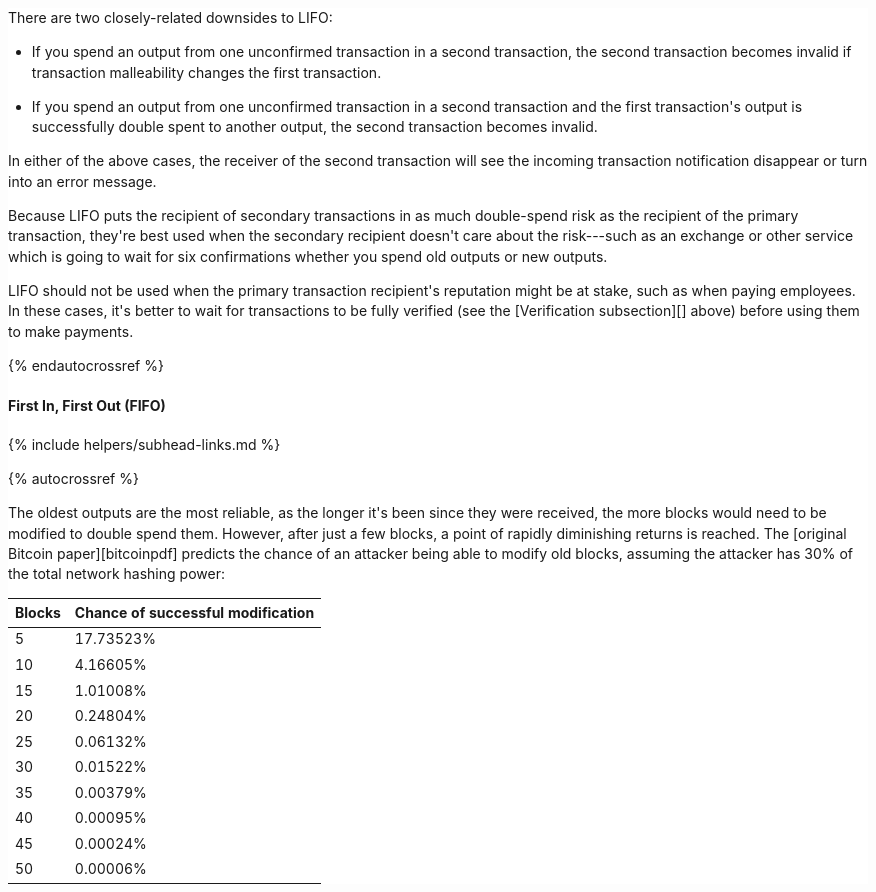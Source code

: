 There are two closely-related downsides to LIFO:

* If you spend an output from one unconfirmed transaction in a second
  transaction, the second transaction becomes invalid if transaction
  malleability changes the first transaction. 

* If you spend an output from one unconfirmed transaction in a second
  transaction and the first transaction's output is successfully double
  spent to another output, the second transaction becomes invalid.

In either of the above cases, the receiver of the second transaction
will see the incoming transaction notification disappear or turn into an
error message.

Because LIFO puts the recipient of secondary transactions in as much
double-spend risk as the recipient of the primary transaction, they're
best used when the secondary recipient doesn't care about the
risk---such as an exchange or other service which is going to wait for
six confirmations whether you spend old outputs or new outputs.

LIFO should not be used when the primary transaction recipient's
reputation might be at stake, such as when paying employees. In these
cases, it's better to wait for transactions to be fully verified (see
the [Verification subsection][] above) before using them to make payments.

{% endautocrossref %}

#### First In, First Out (FIFO)
{% include helpers/subhead-links.md %}

{% autocrossref %}

The oldest outputs are the most reliable, as the longer it's been since
they were received, the more blocks would need to be modified to double
spend them. However, after just a few blocks, a point of rapidly
diminishing returns is reached. The [original Bitcoin paper][bitcoinpdf]
predicts the chance of an attacker being able to modify old blocks,
assuming the attacker has 30% of the total network hashing power:

| Blocks | Chance of successful modification |
|--------|----------------------------------|
| 5      | 17.73523%                        |
| 10     | 4.16605%                         |
| 15     | 1.01008%                         |
| 20     | 0.24804%                         |
| 25     | 0.06132%                         |
| 30     | 0.01522%                         |
| 35     | 0.00379%                         |
| 40     | 0.00095%                         |
| 45     | 0.00024%                         |
| 50     | 0.00006%                         |
